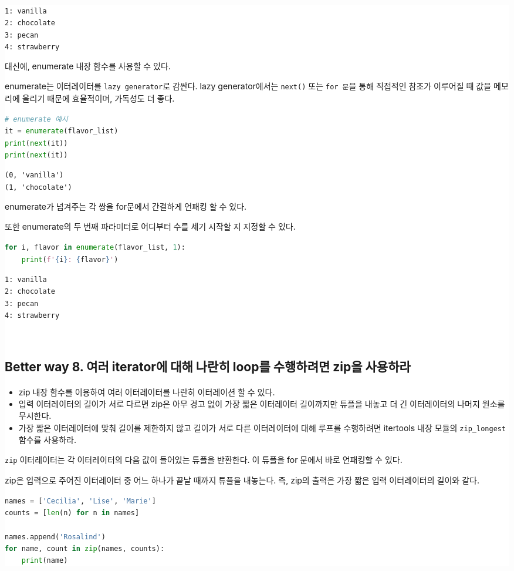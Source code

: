     1: vanilla
    2: chocolate
    3: pecan
    4: strawberry


대신에, enumerate 내장 함수를 사용할 수 있다. 

enumerate는 이터레이터를 `lazy generator`로 감싼다. lazy generator에서는 `next()` 또는 `for 문`을 통해 직접적인 참조가 이루어질 때 값을 메모리에 올리기 때문에 효율적이며, 가독성도 더 좋다. 


```python
# enumerate 예시
it = enumerate(flavor_list)
print(next(it))
print(next(it))
```

    (0, 'vanilla')
    (1, 'chocolate')

enumerate가 넘겨주는 각 쌍을 for문에서 간결하게 언패킹 할 수 있다. 

또한 enumerate의 두 번째 파라미터로 어디부터 수를 세기 시작할 지 지정할 수 있다. 


```python
for i, flavor in enumerate(flavor_list, 1):
    print(f'{i}: {flavor}')
```

    1: vanilla
    2: chocolate
    3: pecan
    4: strawberry

<br>

## Better way 8. 여러 iterator에 대해 나란히 loop를 수행하려면 zip을 사용하라

- zip 내장 함수를 이용하여 여러 이터레이터를 나란히 이터레이션 할 수 있다. 
- 입력 이터레이터의 길이가 서로 다르면 zip은 아무 경고 없이 가장 짧은 이터레이터 길이까지만 튜플을 내놓고 더 긴 이터레이터의 나머지 원소를 무시한다. 
- 가장 짧은 이터레이터에 맞춰 길이를 제한하지 않고 길이가 서로 다른 이터레이터에 대해 루프를 수행하려면 itertools 내장 모듈의 `zip_longest` 함수를 사용하라. 

`zip` 이터레이터는 각 이터레이터의 다음 값이 들어있는 튜플을 반환한다. 이 튜플을 for 문에서 바로 언패킹할 수 있다. 

zip은 입력으로 주어진 이터레이터 중 어느 하나가 끝날 때까지 튜플을 내놓는다. 즉, zip의 출력은 가장 짧은 입력 이터레이터의 길이와 같다. 


```python
names = ['Cecilia', 'Lise', 'Marie']
counts = [len(n) for n in names]

names.append('Rosalind')
for name, count in zip(names, counts):
    print(name)
```
